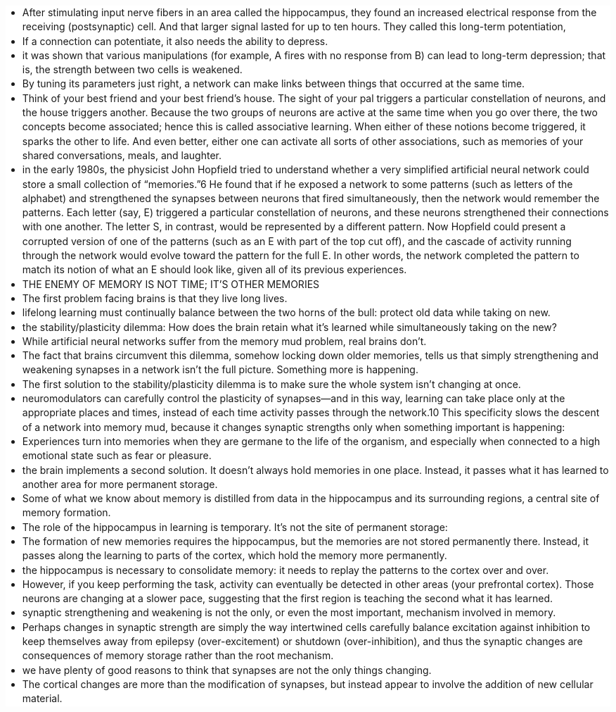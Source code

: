 - After stimulating input nerve fibers in an area called the hippocampus, they found an increased electrical response from the receiving (postsynaptic) cell. And that larger signal lasted for up to ten hours. They called this long-term potentiation,
- If a connection can potentiate, it also needs the ability to depress.
- it was shown that various manipulations (for example, A fires with no response from B) can lead to long-term depression; that is, the strength between two cells is weakened.
- By tuning its parameters just right, a network can make links between things that occurred at the same time.
- Think of your best friend and your best friend’s house. The sight of your pal triggers a particular constellation of neurons, and the house triggers another. Because the two groups of neurons are active at the same time when you go over there, the two concepts become associated; hence this is called associative learning. When either of these notions become triggered, it sparks the other to life. And even better, either one can activate all sorts of other associations, such as memories of your shared conversations, meals, and laughter.
- in the early 1980s, the physicist John Hopfield tried to understand whether a very simplified artificial neural network could store a small collection of “memories.”6 He found that if he exposed a network to some patterns (such as letters of the alphabet) and strengthened the synapses between neurons that fired simultaneously, then the network would remember the patterns. Each letter (say, E) triggered a particular constellation of neurons, and these neurons strengthened their connections with one another. The letter S, in contrast, would be represented by a different pattern. Now Hopfield could present a corrupted version of one of the patterns (such as an E with part of the top cut off), and the cascade of activity running through the network would evolve toward the pattern for the full E. In other words, the network completed the pattern to match its notion of what an E should look like, given all of its previous experiences.
- THE ENEMY OF MEMORY IS NOT TIME; IT’S OTHER MEMORIES
- The first problem facing brains is that they live long lives.
- lifelong learning must continually balance between the two horns of the bull: protect old data while taking on new.
- the stability/plasticity dilemma: How does the brain retain what it’s learned while simultaneously taking on the new?
- While artificial neural networks suffer from the memory mud problem, real brains don’t.
- The fact that brains circumvent this dilemma, somehow locking down older memories, tells us that simply strengthening and weakening synapses in a network isn’t the full picture. Something more is happening.
- The first solution to the stability/plasticity dilemma is to make sure the whole system isn’t changing at once.
- neuromodulators can carefully control the plasticity of synapses—and in this way, learning can take place only at the appropriate places and times, instead of each time activity passes through the network.10 This specificity slows the descent of a network into memory mud, because it changes synaptic strengths only when something important is happening:
- Experiences turn into memories when they are germane to the life of the organism, and especially when connected to a high emotional state such as fear or pleasure.
- the brain implements a second solution. It doesn’t always hold memories in one place. Instead, it passes what it has learned to another area for more permanent storage.
- Some of what we know about memory is distilled from data in the hippocampus and its surrounding regions, a central site of memory formation.
- The role of the hippocampus in learning is temporary. It’s not the site of permanent storage:
- The formation of new memories requires the hippocampus, but the memories are not stored permanently there. Instead, it passes along the learning to parts of the cortex, which hold the memory more permanently.
- the hippocampus is necessary to consolidate memory: it needs to replay the patterns to the cortex over and over.
- However, if you keep performing the task, activity can eventually be detected in other areas (your prefrontal cortex). Those neurons are changing at a slower pace, suggesting that the first region is teaching the second what it has learned.
- synaptic strengthening and weakening is not the only, or even the most important, mechanism involved in memory.
- Perhaps changes in synaptic strength are simply the way intertwined cells carefully balance excitation against inhibition to keep themselves away from epilepsy (over-excitement) or shutdown (over-inhibition), and thus the synaptic changes are consequences of memory storage rather than the root mechanism.
- we have plenty of good reasons to think that synapses are not the only things changing.
- The cortical changes are more than the modification of synapses, but instead appear to involve the addition of new cellular material.
